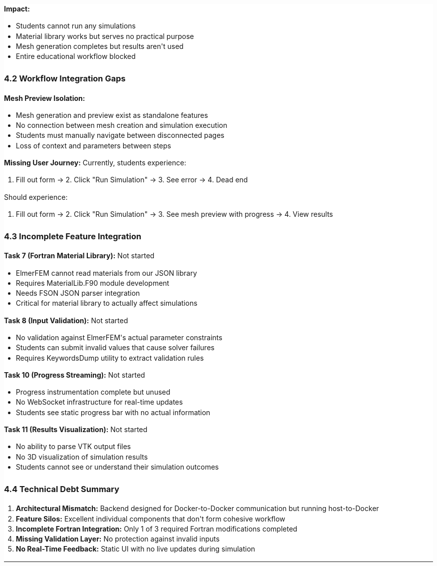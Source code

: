 **Impact:**
- Students cannot run any simulations
- Material library works but serves no practical purpose
- Mesh generation completes but results aren't used
- Entire educational workflow blocked

### **4.2 Workflow Integration Gaps**

**Mesh Preview Isolation:**
- Mesh generation and preview exist as standalone features
- No connection between mesh creation and simulation execution
- Students must manually navigate between disconnected pages
- Loss of context and parameters between steps

**Missing User Journey:**
Currently, students experience:
1. Fill out form → 2. Click "Run Simulation" → 3. See error → 4. Dead end

Should experience:
1. Fill out form → 2. Click "Run Simulation" → 3. See mesh preview with progress → 4. View results

### **4.3 Incomplete Feature Integration**

**Task 7 (Fortran Material Library):** Not started
- ElmerFEM cannot read materials from our JSON library
- Requires MaterialLib.F90 module development
- Needs FSON JSON parser integration
- Critical for material library to actually affect simulations

**Task 8 (Input Validation):** Not started
- No validation against ElmerFEM's actual parameter constraints
- Students can submit invalid values that cause solver failures
- Requires KeywordsDump utility to extract validation rules

**Task 10 (Progress Streaming):** Not started
- Progress instrumentation complete but unused
- No WebSocket infrastructure for real-time updates
- Students see static progress bar with no actual information

**Task 11 (Results Visualization):** Not started
- No ability to parse VTK output files
- No 3D visualization of simulation results
- Students cannot see or understand their simulation outcomes

### **4.4 Technical Debt Summary**

1. **Architectural Mismatch:** Backend designed for Docker-to-Docker communication but running host-to-Docker
2. **Feature Silos:** Excellent individual components that don't form cohesive workflow
3. **Incomplete Fortran Integration:** Only 1 of 3 required Fortran modifications completed
4. **Missing Validation Layer:** No protection against invalid inputs
5. **No Real-Time Feedback:** Static UI with no live updates during simulation

---
